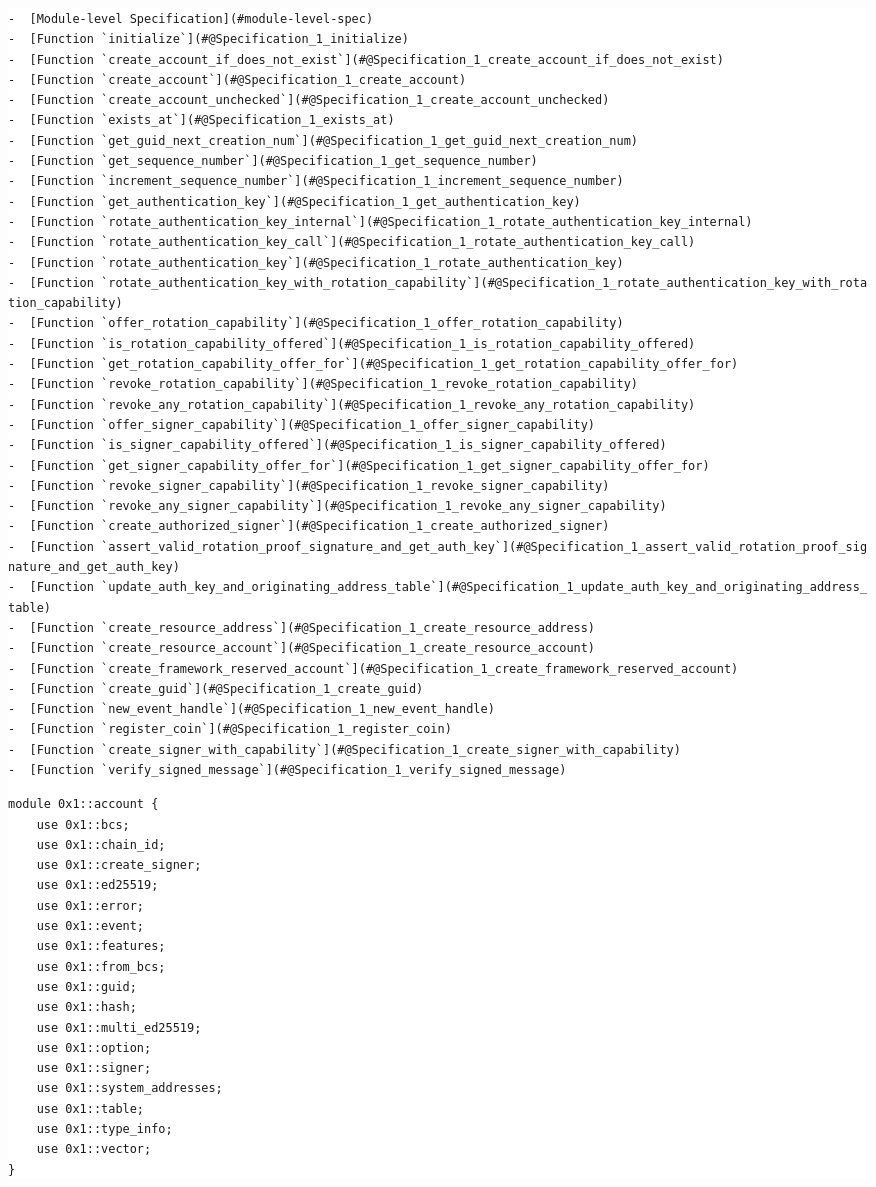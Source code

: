     -  [Module-level Specification](#module-level-spec)
    -  [Function `initialize`](#@Specification_1_initialize)
    -  [Function `create_account_if_does_not_exist`](#@Specification_1_create_account_if_does_not_exist)
    -  [Function `create_account`](#@Specification_1_create_account)
    -  [Function `create_account_unchecked`](#@Specification_1_create_account_unchecked)
    -  [Function `exists_at`](#@Specification_1_exists_at)
    -  [Function `get_guid_next_creation_num`](#@Specification_1_get_guid_next_creation_num)
    -  [Function `get_sequence_number`](#@Specification_1_get_sequence_number)
    -  [Function `increment_sequence_number`](#@Specification_1_increment_sequence_number)
    -  [Function `get_authentication_key`](#@Specification_1_get_authentication_key)
    -  [Function `rotate_authentication_key_internal`](#@Specification_1_rotate_authentication_key_internal)
    -  [Function `rotate_authentication_key_call`](#@Specification_1_rotate_authentication_key_call)
    -  [Function `rotate_authentication_key`](#@Specification_1_rotate_authentication_key)
    -  [Function `rotate_authentication_key_with_rotation_capability`](#@Specification_1_rotate_authentication_key_with_rotation_capability)
    -  [Function `offer_rotation_capability`](#@Specification_1_offer_rotation_capability)
    -  [Function `is_rotation_capability_offered`](#@Specification_1_is_rotation_capability_offered)
    -  [Function `get_rotation_capability_offer_for`](#@Specification_1_get_rotation_capability_offer_for)
    -  [Function `revoke_rotation_capability`](#@Specification_1_revoke_rotation_capability)
    -  [Function `revoke_any_rotation_capability`](#@Specification_1_revoke_any_rotation_capability)
    -  [Function `offer_signer_capability`](#@Specification_1_offer_signer_capability)
    -  [Function `is_signer_capability_offered`](#@Specification_1_is_signer_capability_offered)
    -  [Function `get_signer_capability_offer_for`](#@Specification_1_get_signer_capability_offer_for)
    -  [Function `revoke_signer_capability`](#@Specification_1_revoke_signer_capability)
    -  [Function `revoke_any_signer_capability`](#@Specification_1_revoke_any_signer_capability)
    -  [Function `create_authorized_signer`](#@Specification_1_create_authorized_signer)
    -  [Function `assert_valid_rotation_proof_signature_and_get_auth_key`](#@Specification_1_assert_valid_rotation_proof_signature_and_get_auth_key)
    -  [Function `update_auth_key_and_originating_address_table`](#@Specification_1_update_auth_key_and_originating_address_table)
    -  [Function `create_resource_address`](#@Specification_1_create_resource_address)
    -  [Function `create_resource_account`](#@Specification_1_create_resource_account)
    -  [Function `create_framework_reserved_account`](#@Specification_1_create_framework_reserved_account)
    -  [Function `create_guid`](#@Specification_1_create_guid)
    -  [Function `new_event_handle`](#@Specification_1_new_event_handle)
    -  [Function `register_coin`](#@Specification_1_register_coin)
    -  [Function `create_signer_with_capability`](#@Specification_1_create_signer_with_capability)
    -  [Function `verify_signed_message`](#@Specification_1_verify_signed_message)


```move
module 0x1::account {
    use 0x1::bcs;
    use 0x1::chain_id;
    use 0x1::create_signer;
    use 0x1::ed25519;
    use 0x1::error;
    use 0x1::event;
    use 0x1::features;
    use 0x1::from_bcs;
    use 0x1::guid;
    use 0x1::hash;
    use 0x1::multi_ed25519;
    use 0x1::option;
    use 0x1::signer;
    use 0x1::system_addresses;
    use 0x1::table;
    use 0x1::type_info;
    use 0x1::vector;
}
```